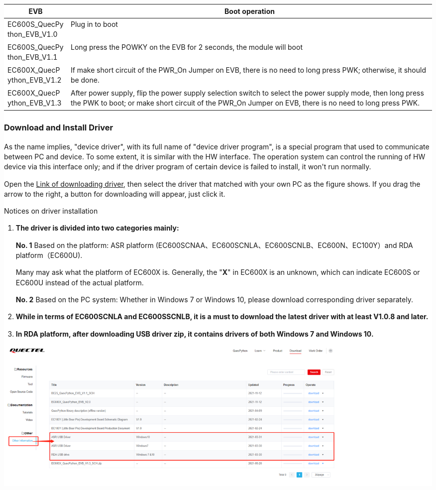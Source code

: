 | EVB                        | Boot operation                                               |
| -------------------------- | ------------------------------------------------------------ |
| EC600S_QuecPython_EVB_V1.0 | Plug in to boot                                              |
| EC600S_QuecPython_EVB_V1.1 | Long press the POWKY on the EVB for 2 seconds, the module will boot |
| EC600X_QuecPython_EVB_V1.2 | If make short circuit of the PWR_On Jumper on EVB, there is no need to long press PWK; otherwise, it should be done. |
| EC600X_QuecPython_EVB_V1.3 | After power supply,  flip the power supply selection switch to select the power supply mode, then long press the PWK to boot; or make short circuit of the PWR_On Jumper on EVB, there is no need to long press PWK. |

### Download and Install Driver

As the name implies,  "device driver", with its full name of "device driver program", is a special program that used to communicate between PC and device. To some extent, it is similar with the HW interface. The operation system can control the running of HW device via this interface only; and if the driver program of certain device is failed to install, it won't run normally.

Open the [Link of downloading driver](https://python.quectel.com/download), then select the driver that matched with your own PC as the figure shows. If you drag the arrow to the right, a button for downloading will appear, just click it. 

Notices on driver installation

1. **The driver is divided into two categories mainly:**

   **No. 1** Based on the platform: ASR platform (EC600SCNAA、EC600SCNLA、EC600SCNLB、EC600N、EC100Y）and RDA platform（EC600U).

   Many may ask what the platform of EC600X is. Generally, the "**X**" in EC600X is an unknown, which can indicate EC600S or EC600U instead of the actual platform. 

   **No. 2** Based on the PC system: Whether in Windows 7 or Windows 10, please download corresponding driver separately.

2. **While in terms of EC600SCNLA and EC600SSCNLB, it is a must to download the latest driver with at least V1.0.8 and later.** 

3. **In RDA platform, after downloading USB driver zip, it contains drivers of both Windows 7 and Windows 10.**

<img src="media/readme_3.jpg" style="zoom: 67%;" />
